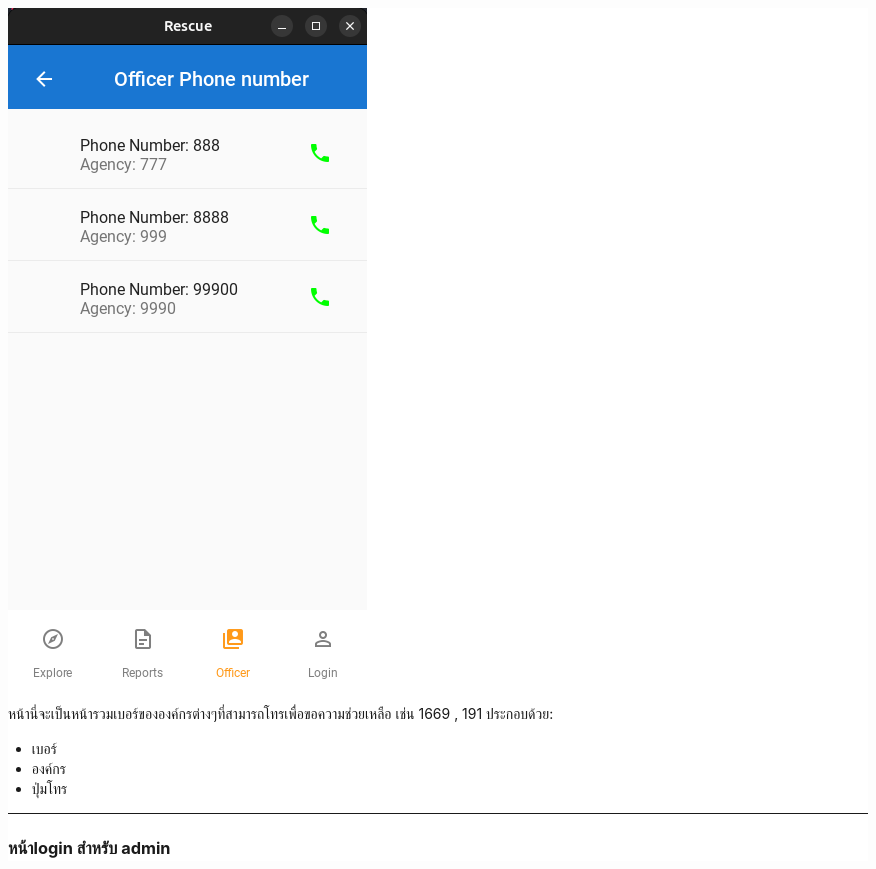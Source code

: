   <img src="./image_of_App/phone_img.png" alt="phone_img">
</p>

หน้านี่จะเป็นหน้ารวมเบอร์ขององค์กรต่างๆที่สามารถโทรเพื่อขอความช่วยเหลือ เช่น 1669 , 191
ประกอบด้วย:
  - เบอร์
  - องค์กร
  - ปุ่มโทร
---

### หน้าlogin สำหรับ admin
<p align="center">